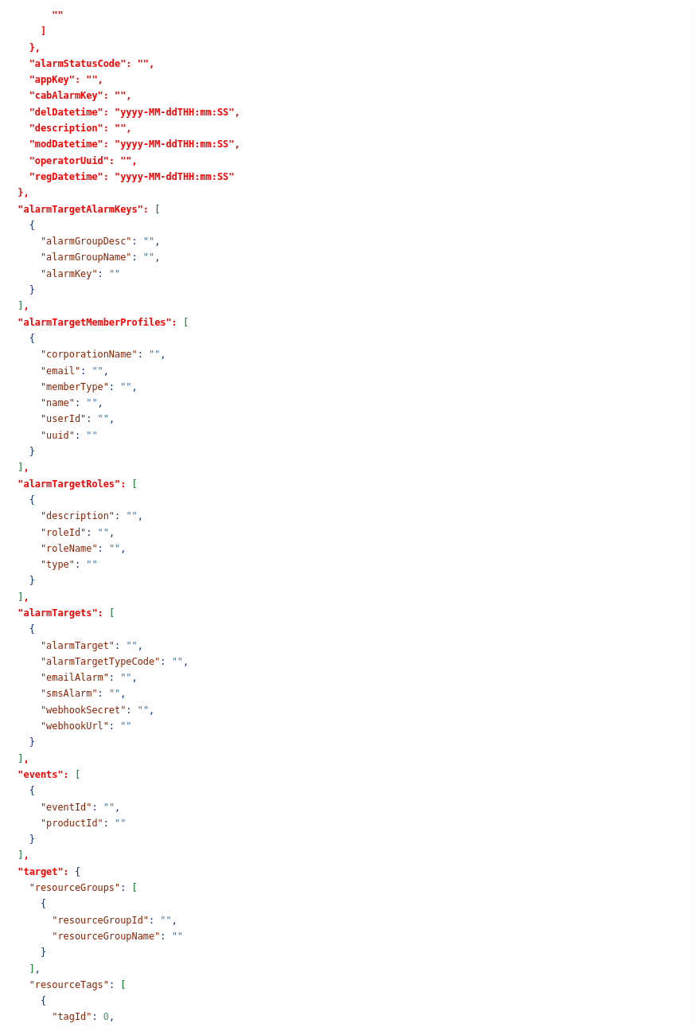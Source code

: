 ```json
        ""
      ]
    },
    "alarmStatusCode": "",
    "appKey": "",
    "cabAlarmKey": "",
    "delDatetime": "yyyy-MM-ddTHH:mm:SS",
    "description": "",
    "modDatetime": "yyyy-MM-ddTHH:mm:SS",
    "operatorUuid": "",
    "regDatetime": "yyyy-MM-ddTHH:mm:SS"
  },
  "alarmTargetAlarmKeys": [
    {
      "alarmGroupDesc": "",
      "alarmGroupName": "",
      "alarmKey": ""
    }
  ],
  "alarmTargetMemberProfiles": [
    {
      "corporationName": "",
      "email": "",
      "memberType": "",
      "name": "",
      "userId": "",
      "uuid": ""
    }
  ],
  "alarmTargetRoles": [
    {
      "description": "",
      "roleId": "",
      "roleName": "",
      "type": ""
    }
  ],
  "alarmTargets": [
    {
      "alarmTarget": "",
      "alarmTargetTypeCode": "",
      "emailAlarm": "",
      "smsAlarm": "",
      "webhookSecret": "",
      "webhookUrl": ""
    }
  ],
  "events": [
    {
      "eventId": "",
      "productId": ""
    }
  ],
  "target": {
    "resourceGroups": [
      {
        "resourceGroupId": "",
        "resourceGroupName": ""
      }
    ],
    "resourceTags": [
      {
        "tagId": 0,
```